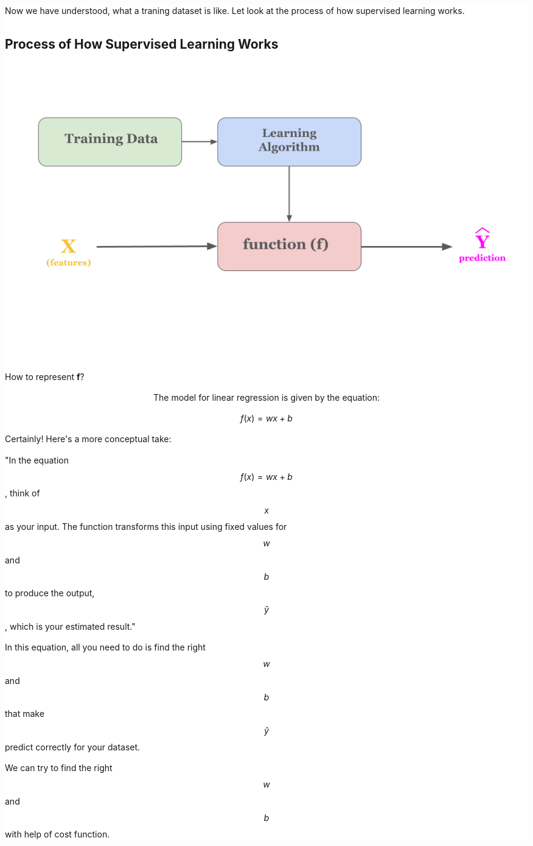 Now we have understood, what a traning dataset is like.  Let look at the process of how supervised learning works.

## **Process of How Supervised Learning Works**

![Workflow](images/Data_Science/Linear_Regression/representation.png)

How to represent **f**?

<div align="center"> 
The model for linear regression is given by the equation:
</div>

<script src="https://polyfill.io/v3/polyfill.min.js?features=es6"></script>
<script id="MathJax-script" async src="https://cdn.jsdelivr.net/npm/mathjax@3/es5/tex-mml-chtml.js"></script>


$$f(x) = wx + b$$

Certainly! Here's a more conceptual take:

"In the equation $$f(x) = wx + b$$, think of $$x$$ as your input. The function transforms this input using fixed values for $$w$$ and $$b$$ to produce the output, $$\hat{y}$$, which is your estimated result."

In this equation, all you need to do is find the right $$w$$ and $$b$$ that make $$\hat{y}$$ predict correctly for your dataset.

We can try to find the right $$w$$ and $$b$$ with help of cost function. 
